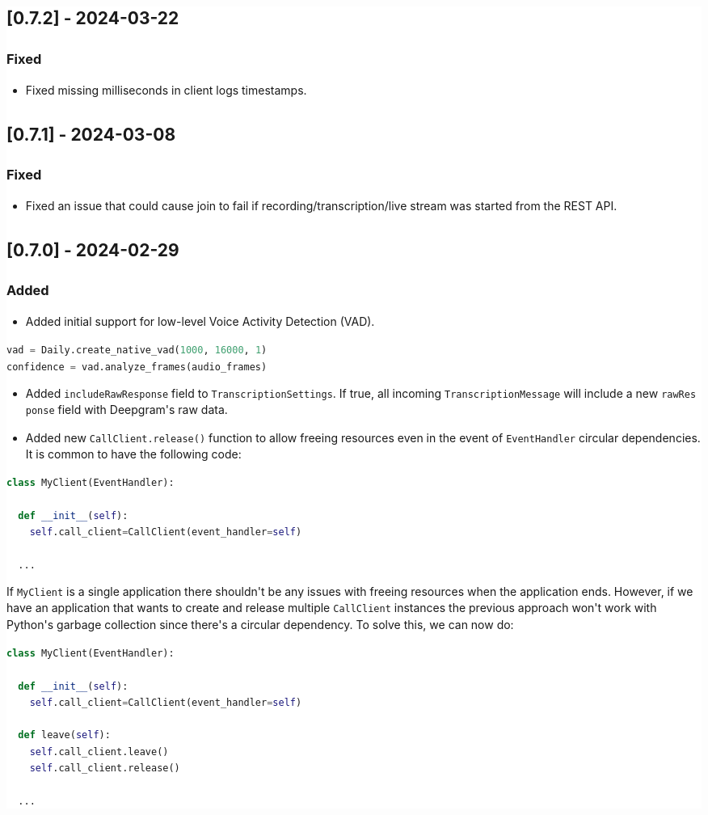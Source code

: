 ## [0.7.2] - 2024-03-22

### Fixed

- Fixed missing milliseconds in client logs timestamps.

## [0.7.1] - 2024-03-08

### Fixed

- Fixed an issue that could cause join to fail if recording/transcription/live
  stream was started from the REST API.

## [0.7.0] - 2024-02-29

### Added

- Added initial support for low-level Voice Activity Detection (VAD).

```python
vad = Daily.create_native_vad(1000, 16000, 1)
confidence = vad.analyze_frames(audio_frames)
```

- Added `includeRawResponse` field to `TranscriptionSettings`. If true, all
  incoming `TranscriptionMessage` will include a new `rawResponse` field with
  Deepgram's raw data.

- Added new `CallClient.release()` function to allow freeing resources even in
  the event of `EventHandler` circular dependencies. It is common to have the
  following code:

```python
class MyClient(EventHandler):

  def __init__(self):
    self.call_client=CallClient(event_handler=self)

  ...
```

  If `MyClient` is a single application there shouldn't be any issues with
  freeing resources when the application ends. However, if we have an
  application that wants to create and release multiple `CallClient` instances
  the previous approach won't work with Python's garbage collection since
  there's a circular dependency. To solve this, we can now do:


```python
class MyClient(EventHandler):

  def __init__(self):
    self.call_client=CallClient(event_handler=self)

  def leave(self):
    self.call_client.leave()
    self.call_client.release()

  ...
```
